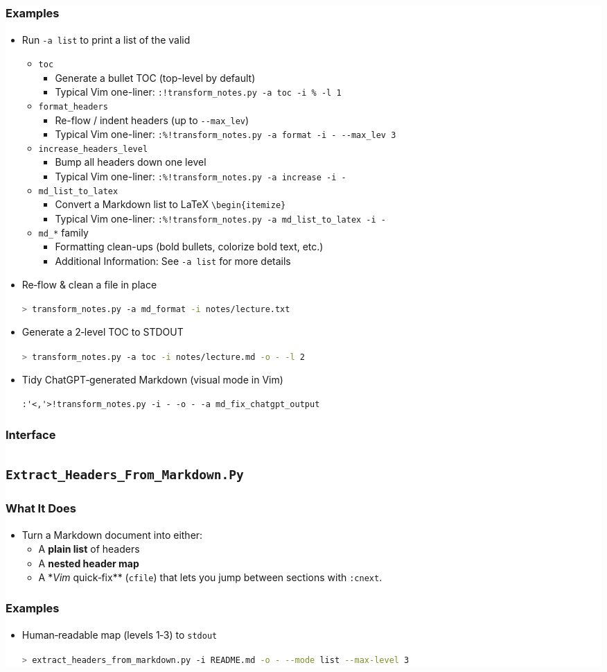 ### Examples

- Run `-a list` to print a list of the valid
  - `toc`
    - Generate a bullet TOC (top-level by default)
    - Typical Vim one-liner: `:!transform_notes.py -a toc -i % -l 1`
  - `format_headers`
    - Re-flow / indent headers (up to `--max_lev`)
    - Typical Vim one-liner: `:%!transform_notes.py -a format -i - --max_lev 3`
  - `increase_headers_level`
    - Bump all headers down one level
    - Typical Vim one-liner: `:%!transform_notes.py -a increase -i -`
  - `md_list_to_latex`
    - Convert a Markdown list to LaTeX `\begin{itemize}`
    - Typical Vim one-liner: `:%!transform_notes.py -a md_list_to_latex -i -`
  - `md_*` family
    - Formatting clean-ups (bold bullets, colorize bold text, etc.)
    - Additional Information: See `-a list` for more details

- Re‑flow & clean a file in place

  ```bash
  > transform_notes.py -a md_format -i notes/lecture.txt
  ```

- Generate a 2‑level TOC to STDOUT

  ```bash
  > transform_notes.py -a toc -i notes/lecture.md -o - -l 2
  ```

- Tidy ChatGPT‑generated Markdown (visual mode in Vim)
  ```
  :'<,'>!transform_notes.py -i - -o - -a md_fix_chatgpt_output
  ```

### Interface

## `Extract_Headers_From_Markdown.Py`

### What It Does

- Turn a Markdown document into either:
  - A **plain list** of headers
  - A **nested header map**
  - A \*_Vim_ quick‑fix\*\* (`cfile`) that lets you jump between sections with
    `:cnext`.

### Examples

- Human‑readable map (levels 1‑3) to `stdout`

  ```bash
  > extract_headers_from_markdown.py -i README.md -o - --mode list --max-level 3
  ```
